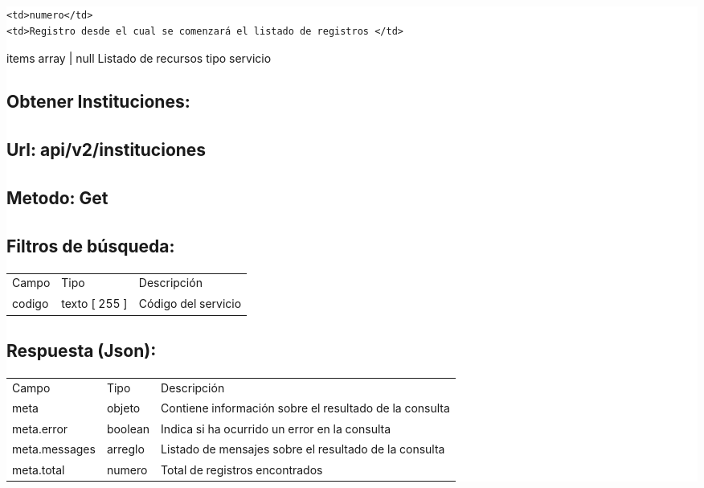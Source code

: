     <td>numero</td>
    <td>Registro desde el cual se comenzará el listado de registros </td>
  </tr>
  <tr>
    <td>items</td>
    <td>array | null</td>
    <td>Listado de recursos tipo servicio</td>
  </tr>
</table>


## Obtener Instituciones:

## **Url:** api/v2/instituciones

## **Metodo:** Get

## **Filtros de búsqueda:**

<table>
  <tr>
    <td>Campo</td>
    <td>Tipo</td>
    <td>Descripción</td>
  </tr>
  <tr>
    <td>codigo</td>
    <td>texto [ 255 ]</td>
    <td>Código del servicio</td>
  </tr>
</table>


## **Respuesta (Json):**

<table>
  <tr>
    <td>Campo</td>
    <td>Tipo</td>
    <td>Descripción</td>
  </tr>
  <tr>
    <td>meta</td>
    <td>objeto</td>
    <td>Contiene información sobre el resultado de la consulta</td>
  </tr>
  <tr>
    <td>meta.error</td>
    <td>boolean</td>
    <td>Indica si ha ocurrido un error en la consulta</td>
  </tr>
  <tr>
    <td>meta.messages</td>
    <td>arreglo</td>
    <td>Listado de mensajes sobre el resultado de la consulta</td>
  </tr>
  <tr>
    <td>meta.total</td>
    <td>numero</td>
    <td>Total de registros encontrados</td>
  </tr>
  <tr>